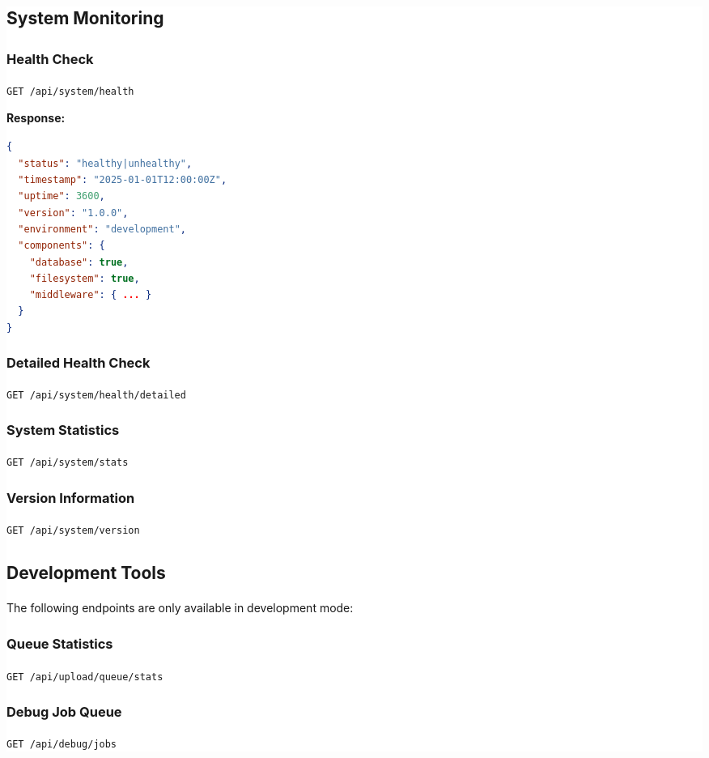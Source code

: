 ## System Monitoring

### Health Check
```http
GET /api/system/health
```

**Response:**
```json
{
  "status": "healthy|unhealthy",
  "timestamp": "2025-01-01T12:00:00Z",
  "uptime": 3600,
  "version": "1.0.0",
  "environment": "development",
  "components": {
    "database": true,
    "filesystem": true,
    "middleware": { ... }
  }
}
```

### Detailed Health Check
```http
GET /api/system/health/detailed
```

### System Statistics
```http
GET /api/system/stats
```

### Version Information
```http
GET /api/system/version
```

## Development Tools

The following endpoints are only available in development mode:

### Queue Statistics
```http
GET /api/upload/queue/stats
```

### Debug Job Queue
```http
GET /api/debug/jobs
```

